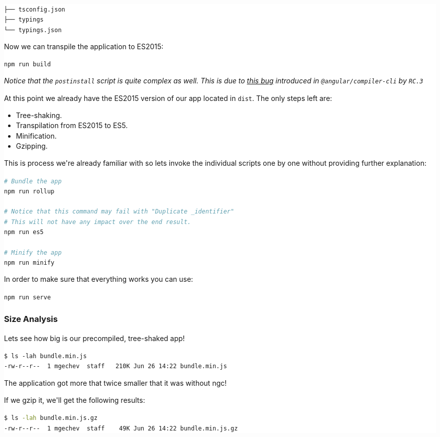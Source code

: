 ```
├── tsconfig.json
├── typings
└── typings.json
```

Now we can transpile the application to ES2015:

```bash
npm run build
```

*Notice that the `postinstall` script is quite complex as well. This is due to [this bug](https://github.com/angular/angular/issues/9540) introduced in `@angular/compiler-cli` by `RC.3`*

At this point we already have the ES2015 version of our app located in `dist`. The only steps left are:

- Tree-shaking.
- Transpilation from ES2015 to ES5.
- Minification.
- Gzipping.

This is process we're already familiar with so lets invoke the individual scripts one by one without providing further explanation:

```bash
# Bundle the app
npm run rollup

# Notice that this command may fail with "Duplicate _identifier"
# This will not have any impact over the end result.
npm run es5

# Minify the app
npm run minify
```

In order to make sure that everything works you can use:

```bash
npm run serve
```

### Size Analysis

Lets see how big is our precompiled, tree-shaked app!

```
$ ls -lah bundle.min.js
-rw-r--r--  1 mgechev  staff   210K Jun 26 14:22 bundle.min.js
```

The application got more that twice smaller that it was without ngc!

If we gzip it, we'll get the following results:

```bash
$ ls -lah bundle.min.js.gz
-rw-r--r--  1 mgechev  staff    49K Jun 26 14:22 bundle.min.js.gz
```
